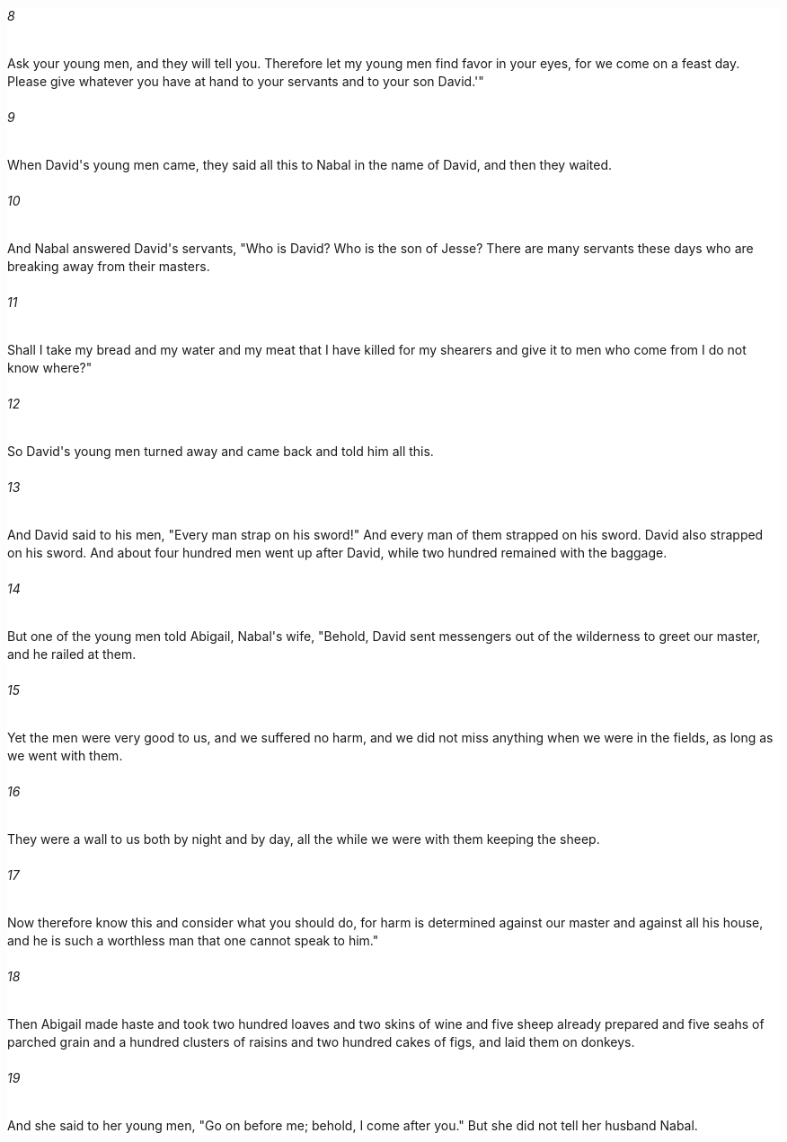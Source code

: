 
###### 8 
Ask your young men, and they will tell you. Therefore let my young men find favor in your eyes, for we come on a feast day. Please give whatever you have at hand to your servants and to your son David.'"
 
 

###### 9 
When David's young men came, they said all this to Nabal in the name of David, and then they waited. 
 

###### 10 
And Nabal answered David's servants, "Who is David? Who is the son of Jesse? There are many servants these days who are breaking away from their masters. 
 

###### 11 
Shall I take my bread and my water and my meat that I have killed for my shearers and give it to men who come from I do not know where?" 
 

###### 12 
So David's young men turned away and came back and told him all this. 
 

###### 13 
And David said to his men, "Every man strap on his sword!" And every man of them strapped on his sword. David also strapped on his sword. And about four hundred men went up after David, while two hundred remained with the baggage.
 
 

###### 14 
But one of the young men told Abigail, Nabal's wife, "Behold, David sent messengers out of the wilderness to greet our master, and he railed at them. 
 

###### 15 
Yet the men were very good to us, and we suffered no harm, and we did not miss anything when we were in the fields, as long as we went with them. 
 

###### 16 
They were a wall to us both by night and by day, all the while we were with them keeping the sheep. 
 

###### 17 
Now therefore know this and consider what you should do, for harm is determined against our master and against all his house, and he is such a worthless man that one cannot speak to him."
 
 

###### 18 
Then Abigail made haste and took two hundred loaves and two skins of wine and five sheep already prepared and five seahs of parched grain and a hundred clusters of raisins and two hundred cakes of figs, and laid them on donkeys. 
 

###### 19 
And she said to her young men, "Go on before me; behold, I come after you." But she did not tell her husband Nabal. 
 